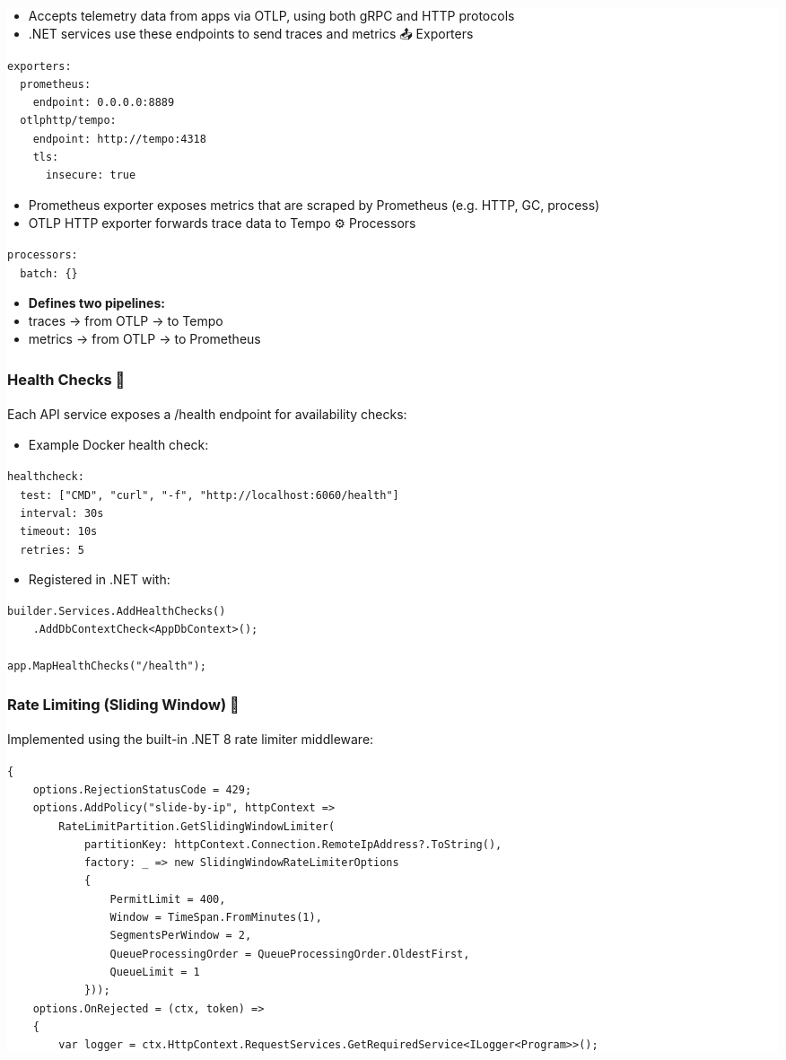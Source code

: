 
- Accepts telemetry data from apps via OTLP, using both gRPC and HTTP protocols
- .NET services use these endpoints to send traces and metrics
📤 Exporters
```
exporters:
  prometheus:
    endpoint: 0.0.0.0:8889
  otlphttp/tempo:
    endpoint: http://tempo:4318
    tls:
      insecure: true
```

- Prometheus exporter exposes metrics that are scraped by Prometheus (e.g. HTTP, GC, process)
- OTLP HTTP exporter forwards trace data to Tempo
⚙️ Processors

```
processors:
  batch: {}
```

- **Defines two pipelines:**
- traces → from OTLP → to Tempo
- metrics → from OTLP → to Prometheus

### Health Checks :heartbeat:

Each API service exposes a /health endpoint for availability checks:

- Example Docker health check:

```
healthcheck:
  test: ["CMD", "curl", "-f", "http://localhost:6060/health"]
  interval: 30s
  timeout: 10s
  retries: 5
```

- Registered in .NET with:
```
builder.Services.AddHealthChecks()
    .AddDbContextCheck<AppDbContext>();

app.MapHealthChecks("/health");
```

 ### Rate Limiting (Sliding Window) 🚦      
Implemented using the built-in .NET 8 rate limiter middleware:
```builder.Services.AddRateLimiter(options =>
{
	options.RejectionStatusCode = 429;
	options.AddPolicy("slide-by-ip", httpContext =>
		RateLimitPartition.GetSlidingWindowLimiter(
			partitionKey: httpContext.Connection.RemoteIpAddress?.ToString(),
			factory: _ => new SlidingWindowRateLimiterOptions
			{
				PermitLimit = 400,
				Window = TimeSpan.FromMinutes(1),
				SegmentsPerWindow = 2,
				QueueProcessingOrder = QueueProcessingOrder.OldestFirst,
				QueueLimit = 1
			}));
	options.OnRejected = (ctx, token) =>
	{
		var logger = ctx.HttpContext.RequestServices.GetRequiredService<ILogger<Program>>();
```